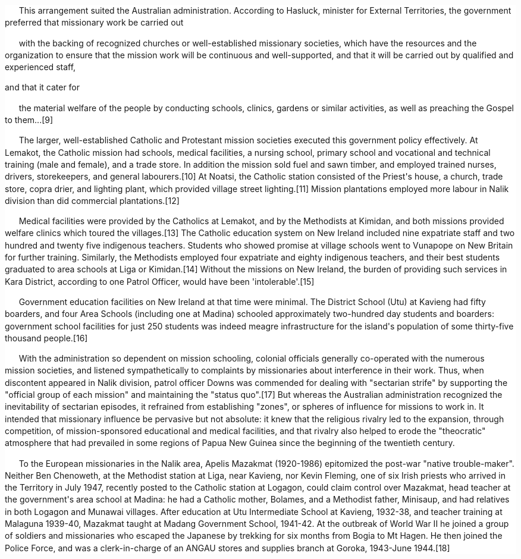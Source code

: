       This arrangement suited the Australian administration. According to Hasluck, minister for External Territories, the government preferred that missionary work be carried out

      with the backing of recognized churches or well-established missionary societies, which have the resources and the organization to ensure that the mission work will be continuous and well-supported, and that it will be carried out by qualified and experienced staff,

and that it cater for

      the material welfare of the people by conducting schools, clinics, gardens or similar activities, as well as preaching the Gospel to them...\[9\]

      The larger, well-established Catholic and Protestant mission societies executed this government policy effectively. At Lemakot, the Catholic mission had schools, medical facilities, a nursing school, primary school and vocational and technical training (male and female), and a trade store. In addition the mission sold fuel and sawn timber, and employed trained nurses, drivers, storekeepers, and general labourers.\[10\] At Noatsi, the Catholic station consisted of the Priest's house, a church, trade store, copra drier, and lighting plant, which provided village street lighting.\[11\] Mission plantations employed more labour in Nalik division than did commercial plantations.\[12\]

      Medical facilities were provided by the Catholics at Lemakot, and by the Methodists at Kimidan, and both missions provided welfare clinics which toured the villages.\[13\] The Catholic education system on New Ireland included nine expatriate staff and two hundred and twenty five indigenous teachers. Students who showed promise at village schools went to Vunapope on New Britain for further training. Similarly, the Methodists employed four expatriate and eighty indigenous teachers, and their best students graduated to area schools at Liga or Kimidan.\[14\] Without the missions on New Ireland, the burden of providing such services in Kara District, according to one Patrol Officer, would have been 'intolerable'.\[15\]

      Government education facilities on New Ireland at that time were minimal. The District School (Utu) at Kavieng had fifty boarders, and four Area Schools (including one at Madina) schooled approximately two-hundred day students and boarders: government school facilities for just 250 students was indeed meagre infrastructure for the island's population of some thirty-five thousand people.\[16\]

      With the administration so dependent on mission schooling, colonial officials generally co-operated with the numerous mission societies, and listened sympathetically to complaints by missionaries about interference in their work. Thus, when discontent appeared in Nalik division, patrol officer Downs was commended for dealing with "sectarian strife" by supporting the "official group of each mission" and maintaining the "status quo".\[17\] But whereas the Australian administration recognized the inevitability of sectarian episodes, it refrained from establishing "zones", or spheres of influence for missions to work in. It intended that missionary influence be pervasive but not absolute: it knew that the religious rivalry led to the expansion, through competition, of mission-sponsored educational and medical facilities, and that rivalry also helped to erode the "theocratic" atmosphere that had prevailed in some regions of Papua New Guinea since the beginning of the twentieth century.

      To the European missionaries in the Nalik area, Apelis Mazakmat (1920-1986) epitomized the post-war "native trouble-maker". Neither Ben Chenoweth, at the Methodist station at Liga, near Kavieng, nor Kevin Fleming, one of six Irish priests who arrived in the Territory in July 1947, recently posted to the Catholic station at Logagon, could claim control over Mazakmat, head teacher at the government's area school at Madina: he had a Catholic mother, Bolames, and a Methodist father, Minisaup, and had relatives in both Logagon and Munawai villages. After education at Utu Intermediate School at Kavieng, 1932-38, and teacher training at Malaguna 1939-40, Mazakmat taught at Madang Government School, 1941-42. At the outbreak of World War II he joined a group of soldiers and missionaries who escaped the Japanese by trekking for six months from Bogia to Mt Hagen. He then joined the Police Force, and was a clerk-in-charge of an ANGAU stores and supplies branch at Goroka, 1943-June 1944.\[18\]
